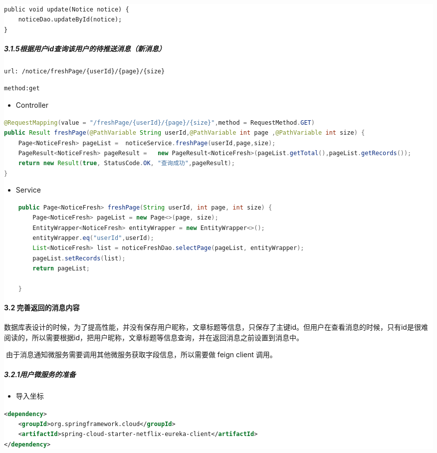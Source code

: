 ```
public void update(Notice notice) {
	noticeDao.updateById(notice);
}
```

##### 3.1.5根据用户id查询该用户的待推送消息（新消息）

`url: /notice/freshPage/{userId}/{page}/{size}`

`method:get`

- Controller

```java
@RequestMapping(value = "/freshPage/{userId}/{page}/{size}",method = RequestMethod.GET)
public Result freshPage(@PathVariable String userId,@PathVariable int page ,@PathVariable int size) {
    Page<NoticeFresh> pageList =  noticeService.freshPage(userId,page,size);
    PageResult<NoticeFresh> pageResult =   new PageResult<NoticeFresh>(pageList.getTotal(),pageList.getRecords());
    return new Result(true, StatusCode.OK, "查询成功",pageResult);
}
```



- Service

```java
    public Page<NoticeFresh> freshPage(String userId, int page, int size) {
        Page<NoticeFresh> pageList = new Page<>(page, size);
        EntityWrapper<NoticeFresh> entityWrapper = new EntityWrapper<>();
        entityWrapper.eq("userId",userId);
        List<NoticeFresh> list = noticeFreshDao.selectPage(pageList, entityWrapper);
        pageList.setRecords(list);
        return pageList;

    }
```





#### 3.2 完善返回的消息内容

​	数据库表设计的时候，为了提高性能，并没有保存用户昵称，文章标题等信息，只保存了主键id。但用户在查看消息的时候，只有id是很难阅读的，所以需要根据id，把用户昵称，文章标题等信息查询，并在返回消息之前设置到消息中。

​	由于消息通知微服务需要调用其他微服务获取字段信息，所以需要做 feign client 调用。

##### 3.2.1用户微服务的准备

+ 导入坐标

```xml
<dependency>
    <groupId>org.springframework.cloud</groupId>
    <artifactId>spring-cloud-starter-netflix-eureka-client</artifactId>
</dependency>
```
